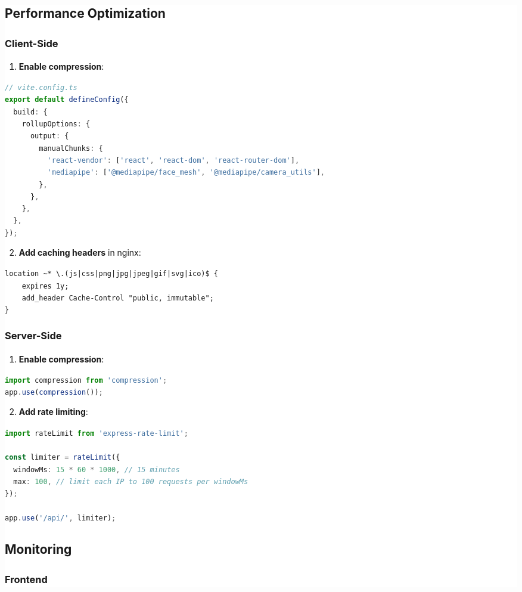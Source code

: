 ## Performance Optimization

### Client-Side

1. **Enable compression**:
```typescript
// vite.config.ts
export default defineConfig({
  build: {
    rollupOptions: {
      output: {
        manualChunks: {
          'react-vendor': ['react', 'react-dom', 'react-router-dom'],
          'mediapipe': ['@mediapipe/face_mesh', '@mediapipe/camera_utils'],
        },
      },
    },
  },
});
```

2. **Add caching headers** in nginx:
```nginx
location ~* \.(js|css|png|jpg|jpeg|gif|svg|ico)$ {
    expires 1y;
    add_header Cache-Control "public, immutable";
}
```

### Server-Side

1. **Enable compression**:
```typescript
import compression from 'compression';
app.use(compression());
```

2. **Add rate limiting**:
```typescript
import rateLimit from 'express-rate-limit';

const limiter = rateLimit({
  windowMs: 15 * 60 * 1000, // 15 minutes
  max: 100, // limit each IP to 100 requests per windowMs
});

app.use('/api/', limiter);
```

## Monitoring

### Frontend
